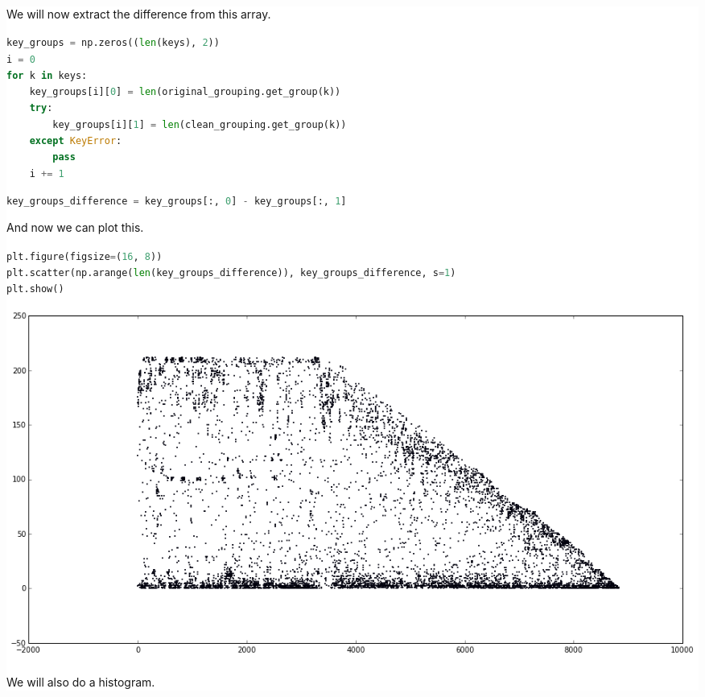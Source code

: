 We will now extract the difference from this array.


```python
key_groups = np.zeros((len(keys), 2))
i = 0
for k in keys:
    key_groups[i][0] = len(original_grouping.get_group(k))
    try:
        key_groups[i][1] = len(clean_grouping.get_group(k))
    except KeyError:
        pass
    i += 1
```


```python
key_groups_difference = key_groups[:, 0] - key_groups[:, 1]
```

And now we can plot this.


```python
plt.figure(figsize=(16, 8))
plt.scatter(np.arange(len(key_groups_difference)), key_groups_difference, s=1)
plt.show()
```


![png](NetAppDataAnalysis_files/NetAppDataAnalysis_22_0.png)


We will also do a histogram.
